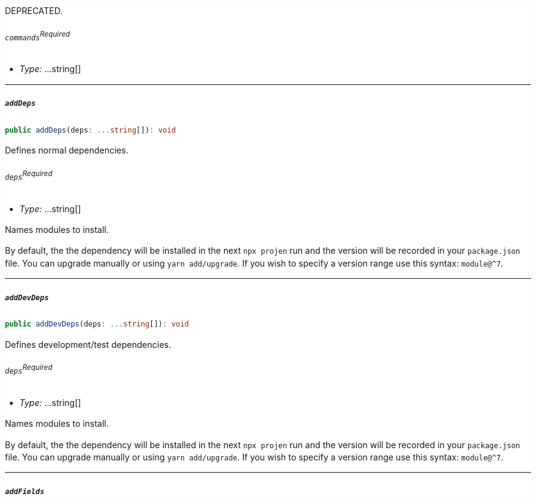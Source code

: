 DEPRECATED.

###### `commands`<sup>Required</sup> <a name="commands" id="lerna-projen.LernaTypescriptProject.addCompileCommand.parameter.commands"></a>

- *Type:* ...string[]

---

##### `addDeps` <a name="addDeps" id="lerna-projen.LernaTypescriptProject.addDeps"></a>

```typescript
public addDeps(deps: ...string[]): void
```

Defines normal dependencies.

###### `deps`<sup>Required</sup> <a name="deps" id="lerna-projen.LernaTypescriptProject.addDeps.parameter.deps"></a>

- *Type:* ...string[]

Names modules to install.

By default, the the dependency will
be installed in the next `npx projen` run and the version will be recorded
in your `package.json` file. You can upgrade manually or using `yarn
add/upgrade`. If you wish to specify a version range use this syntax:
`module@^7`.

---

##### `addDevDeps` <a name="addDevDeps" id="lerna-projen.LernaTypescriptProject.addDevDeps"></a>

```typescript
public addDevDeps(deps: ...string[]): void
```

Defines development/test dependencies.

###### `deps`<sup>Required</sup> <a name="deps" id="lerna-projen.LernaTypescriptProject.addDevDeps.parameter.deps"></a>

- *Type:* ...string[]

Names modules to install.

By default, the the dependency will
be installed in the next `npx projen` run and the version will be recorded
in your `package.json` file. You can upgrade manually or using `yarn
add/upgrade`. If you wish to specify a version range use this syntax:
`module@^7`.

---

##### `addFields` <a name="addFields" id="lerna-projen.LernaTypescriptProject.addFields"></a>
